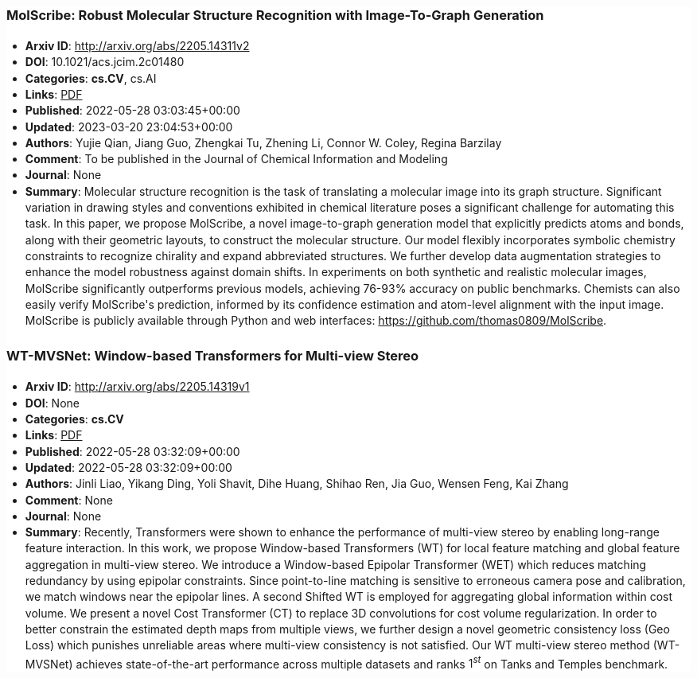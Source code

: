 


### MolScribe: Robust Molecular Structure Recognition with Image-To-Graph Generation
- **Arxiv ID**: http://arxiv.org/abs/2205.14311v2
- **DOI**: 10.1021/acs.jcim.2c01480
- **Categories**: **cs.CV**, cs.AI
- **Links**: [PDF](http://arxiv.org/pdf/2205.14311v2)
- **Published**: 2022-05-28 03:03:45+00:00
- **Updated**: 2023-03-20 23:04:53+00:00
- **Authors**: Yujie Qian, Jiang Guo, Zhengkai Tu, Zhening Li, Connor W. Coley, Regina Barzilay
- **Comment**: To be published in the Journal of Chemical Information and Modeling
- **Journal**: None
- **Summary**: Molecular structure recognition is the task of translating a molecular image into its graph structure. Significant variation in drawing styles and conventions exhibited in chemical literature poses a significant challenge for automating this task. In this paper, we propose MolScribe, a novel image-to-graph generation model that explicitly predicts atoms and bonds, along with their geometric layouts, to construct the molecular structure. Our model flexibly incorporates symbolic chemistry constraints to recognize chirality and expand abbreviated structures. We further develop data augmentation strategies to enhance the model robustness against domain shifts. In experiments on both synthetic and realistic molecular images, MolScribe significantly outperforms previous models, achieving 76-93% accuracy on public benchmarks. Chemists can also easily verify MolScribe's prediction, informed by its confidence estimation and atom-level alignment with the input image. MolScribe is publicly available through Python and web interfaces: https://github.com/thomas0809/MolScribe.



### WT-MVSNet: Window-based Transformers for Multi-view Stereo
- **Arxiv ID**: http://arxiv.org/abs/2205.14319v1
- **DOI**: None
- **Categories**: **cs.CV**
- **Links**: [PDF](http://arxiv.org/pdf/2205.14319v1)
- **Published**: 2022-05-28 03:32:09+00:00
- **Updated**: 2022-05-28 03:32:09+00:00
- **Authors**: Jinli Liao, Yikang Ding, Yoli Shavit, Dihe Huang, Shihao Ren, Jia Guo, Wensen Feng, Kai Zhang
- **Comment**: None
- **Journal**: None
- **Summary**: Recently, Transformers were shown to enhance the performance of multi-view stereo by enabling long-range feature interaction. In this work, we propose Window-based Transformers (WT) for local feature matching and global feature aggregation in multi-view stereo. We introduce a Window-based Epipolar Transformer (WET) which reduces matching redundancy by using epipolar constraints. Since point-to-line matching is sensitive to erroneous camera pose and calibration, we match windows near the epipolar lines. A second Shifted WT is employed for aggregating global information within cost volume. We present a novel Cost Transformer (CT) to replace 3D convolutions for cost volume regularization. In order to better constrain the estimated depth maps from multiple views, we further design a novel geometric consistency loss (Geo Loss) which punishes unreliable areas where multi-view consistency is not satisfied. Our WT multi-view stereo method (WT-MVSNet) achieves state-of-the-art performance across multiple datasets and ranks $1^{st}$ on Tanks and Temples benchmark.

